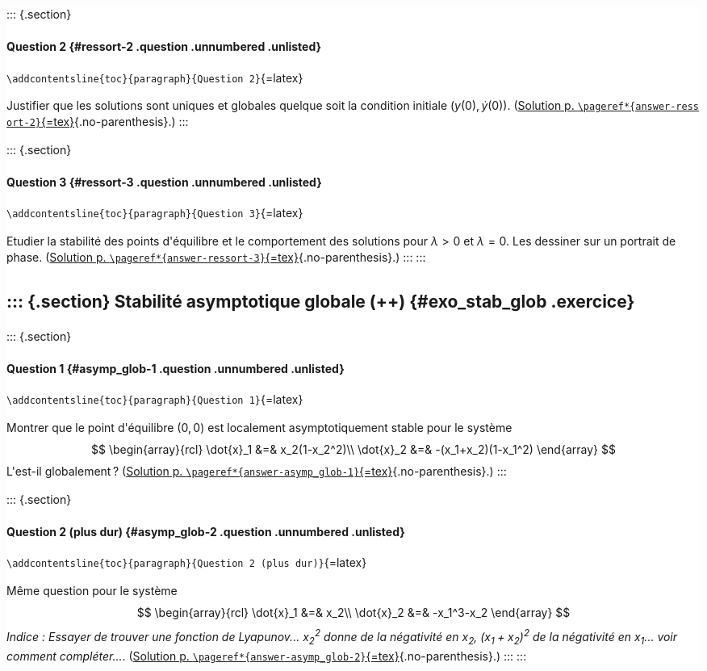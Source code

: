 ::: {.section}
#### Question 2 {#ressort-2 .question .unnumbered .unlisted}

`\addcontentsline{toc}{paragraph}{Question 2}`{=latex}

Justifier que les solutions sont uniques et globales quelque soit la
condition initiale $(y(0),\dot{y}(0))$. ([Solution p.
`\pageref*{answer-ressort-2}`{=tex}](#answer-ressort-2){.no-parenthesis}.)
:::

::: {.section}
#### Question 3 {#ressort-3 .question .unnumbered .unlisted}

`\addcontentsline{toc}{paragraph}{Question 3}`{=latex}

Etudier la stabilité des points d'équilibre et le comportement des
solutions pour $\lambda>0$ et $\lambda = 0$. Les dessiner sur un
portrait de phase. ([Solution p.
`\pageref*{answer-ressort-3}`{=tex}](#answer-ressort-3){.no-parenthesis}.)
:::
:::

::: {.section}
Stabilité asymptotique globale ($++$) {#exo_stab_glob .exercice}
-------------------------------------

::: {.section}
#### Question 1 {#asymp_glob-1 .question .unnumbered .unlisted}

`\addcontentsline{toc}{paragraph}{Question 1}`{=latex}

Montrer que le point d'équilibre $(0,0)$ est localement asymptotiquement
stable pour le système $$
\begin{array}{rcl}
\dot{x}_1 &=& x_2(1-x_2^2)\\
\dot{x}_2 &=& -(x_1+x_2)(1-x_1^2)
\end{array}
$$ L'est-il globalement ? ([Solution p.
`\pageref*{answer-asymp_glob-1}`{=tex}](#answer-asymp_glob-1){.no-parenthesis}.)
:::

::: {.section}
#### Question 2 (plus dur) {#asymp_glob-2 .question .unnumbered .unlisted}

`\addcontentsline{toc}{paragraph}{Question 2 (plus dur)}`{=latex}

Même question pour le système $$
\begin{array}{rcl}
\dot{x}_1 &=& x_2\\
\dot{x}_2 &=& -x_1^3-x_2
\end{array}
$$ *Indice : Essayer de trouver une fonction de Lyapunov... $x_2^2$
donne de la négativité en $x_2$, $(x_1+x_2)^2$ de la négativité en
$x_1$... voir comment compléter...*. ([Solution p.
`\pageref*{answer-asymp_glob-2}`{=tex}](#answer-asymp_glob-2){.no-parenthesis}.)
:::
:::
